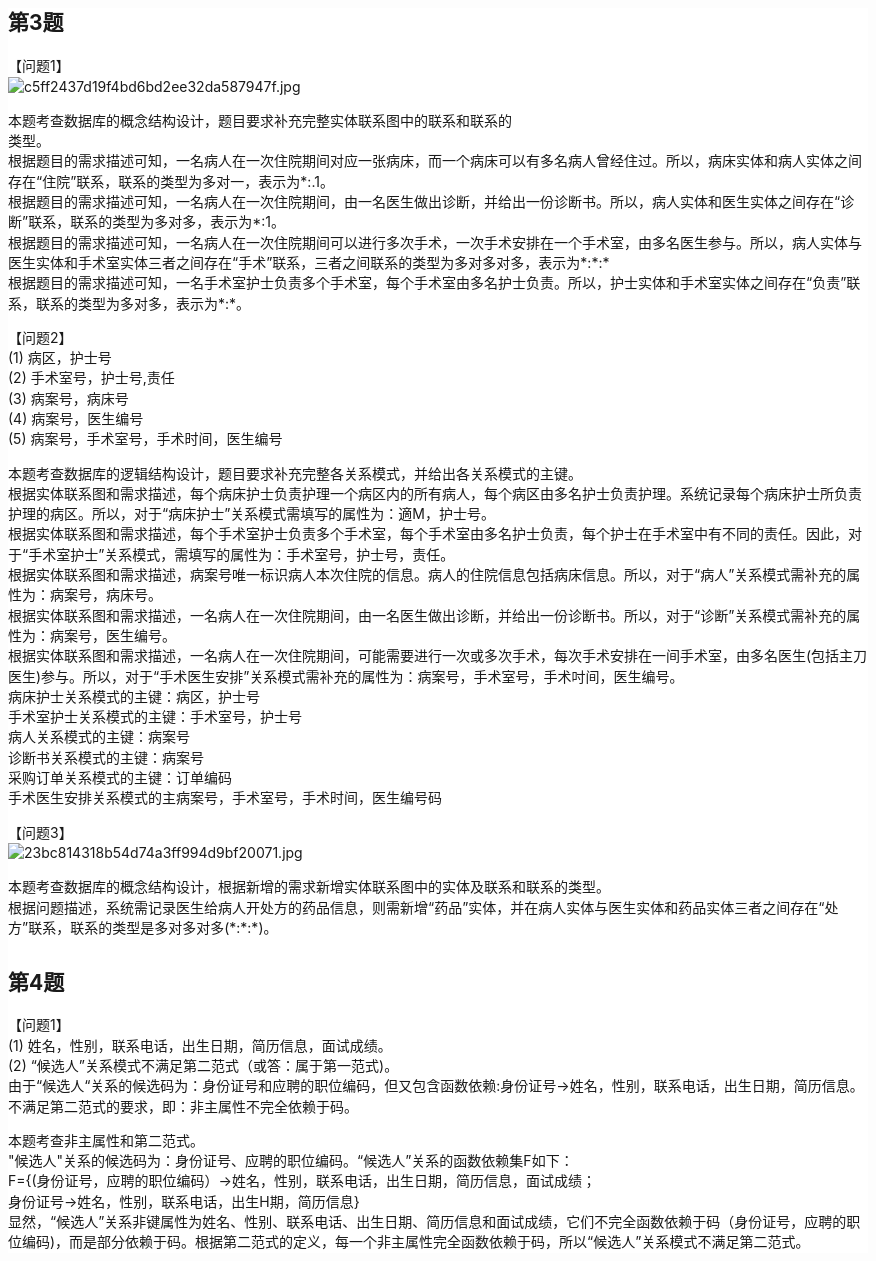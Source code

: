 
## 第3题 ##

【问题1】  
![c5ff2437d19f4bd6bd2ee32da587947f.jpg][]  
  
本题考查数据库的概念结构设计，题目要求补充完整实体联系图中的联系和联系的  
类型。  
根据题目的需求描述可知，一名病人在一次住院期间对应一张病床，而一个病床可以有多名病人曾经住过。所以，病床实体和病人实体之间存在“住院”联系，联系的类型为多对一，表示为\*:.1。  
根据题目的需求描述可知，一名病人在一次住院期间，由一名医生做出诊断，并给出一份诊断书。所以，病人实体和医生实体之间存在“诊断”联系，联系的类型为多对多，表示为\*:1。  
根据题目的需求描述可知，一名病人在一次住院期间可以进行多次手术，一次手术安排在一个手术室，由多名医生参与。所以，病人实体与医生实体和手术室实体三者之间存在“手术”联系，三者之间联系的类型为多对多对多，表示为\*:\*:\*  
根据题目的需求描述可知，一名手术室护士负责多个手术室，每个手术室由多名护士负责。所以，护士实体和手术室实体之间存在“负责”联系，联系的类型为多对多，表示为\*:\*。  
  
【问题2】  
(1) 病区，护士号  
(2) 手术室号，护士号,责任  
(3) 病案号，病床号  
(4) 病案号，医生编号  
(5) 病案号，手术室号，手术时间，医生编号  
  
本题考查数据库的逻辑结构设计，题目要求补充完整各关系模式，并给出各关系模式的主键。  
根据实体联系图和需求描述，每个病床护士负责护理一个病区内的所有病人，每个病区由多名护士负责护理。系统记录每个病床护士所负责护理的病区。所以，对于“病床护士”关系模式需填写的属性为：適M，护士号。  
根据实体联系图和需求描述，每个手术室护士负责多个手术室，每个手术室由多名护士负责，每个护士在手术室中有不同的责任。因此，对于“手术室护士”关系模式，需填写的属性为：手术室号，护士号，责任。  
根据实体联系图和需求描述，病案号唯一标识病人本次住院的信息。病人的住院信息包括病床信息。所以，对于“病人”关系模式需补充的属性为：病案号，病床号。  
根据实体联系图和需求描述，一名病人在一次住院期间，由一名医生做出诊断，并给出一份诊断书。所以，对于“诊断”关系模式需补充的属性为：病案号，医生编号。  
根据实体联系图和需求描述，一名病人在一次住院期间，可能需要进行一次或多次手术，每次手术安排在一间手术室，由多名医生(包括主刀医生)参与。所以，对于“手术医生安排”关系模式需补充的属性为：病案号，手术室号，手术吋间，医生编号。  
病床护士关系模式的主键：病区，护士号  
手术室护士关系模式的主键：手术室号，护士号  
病人关系模式的主键：病案号  
诊断书关系模式的主键：病案号  
采购订单关系模式的主键：订单编码  
手术医生安排关系模式的主病案号，手术室号，手术时间，医生编号码  
  
【问题3】  
![23bc814318b54d74a3ff994d9bf20071.jpg][]  
  
本题考查数据库的概念结构设计，根据新增的需求新增实体联系图中的实体及联系和联系的类型。  
根据问题描述，系统需记录医生给病人开处方的药品信息，则需新增“药品”实体，并在病人实体与医生实体和药品实体三者之间存在“处方”联系，联系的类型是多对多对多(\*:\*:\*)。  


## 第4题 ##

【问题1】  
(1) 姓名，性别，联系电话，出生日期，简历信息，面试成绩。  
(2) “候选人”关系模式不满足第二范式（或答：属于第一范式)。  
由于“候选人“关系的候选码为：身份证号和应聘的职位编码，但又包含函数依赖:身份证号→姓名，性别，联系电话，出生日期，简历信息。  
不满足第二范式的要求，即：非主属性不完全依赖于码。  
  
  
本题考查非主属性和第二范式。  
"候选人"关系的候选码为：身份证号、应聘的职位编码。“候选人”关系的函数依赖集F如下：  
F=\{(身份证号，应聘的职位编码）→姓名，性别，联系电话，出生日期，简历信息，面试成绩；  
身份证号→姓名，性别，联系电话，出生H期，简历信息\}  
显然，“候选人”关系非键属性为姓名、性别、联系电话、出生日期、简历信息和面试成绩，它们不完全函数依赖于码（身份证号，应聘的职位编码)，而是部分依赖于码。根据第二范式的定义，每一个非主属性完全函数依赖于码，所以“候选人”关系模式不满足第二范式。  
  

[41d2c682439f42478c894e61b55edd49.jpg]: https://www.xkxxkx.cn/file/exam/software/数据库系统工程师/案例/第2题/41d2c682439f42478c894e61b55edd49.jpg
[8fbb1da009eb439ca90e394c156b8604.jpg]: https://www.xkxxkx.cn/file/exam/software/数据库系统工程师/案例/第2题/8fbb1da009eb439ca90e394c156b8604.jpg
[19a6665a265d4ca284a0a4c59e5254d8.jpg]: https://www.xkxxkx.cn/file/exam/software/数据库系统工程师/案例/第2题/19a6665a265d4ca284a0a4c59e5254d8.jpg
[c5ff2437d19f4bd6bd2ee32da587947f.jpg]: https://www.xkxxkx.cn/file/exam/software/数据库系统工程师/案例/第3题/c5ff2437d19f4bd6bd2ee32da587947f.jpg
[23bc814318b54d74a3ff994d9bf20071.jpg]: https://www.xkxxkx.cn/file/exam/software/数据库系统工程师/案例/第3题/23bc814318b54d74a3ff994d9bf20071.jpg
[7810f75726b64612894dec92f7343b06.jpg]: https://www.xkxxkx.cn/file/exam/software/数据库系统工程师/案例/第5题/7810f75726b64612894dec92f7343b06.jpg